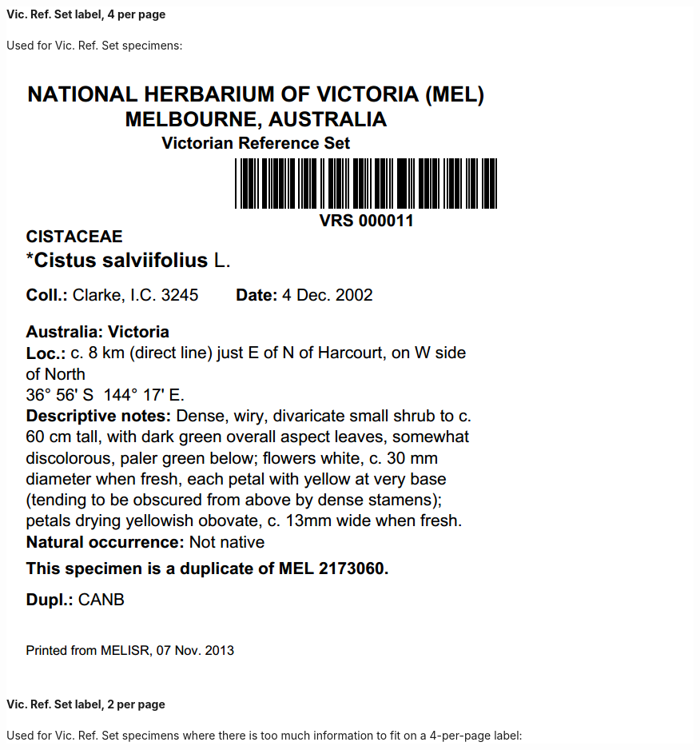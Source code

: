 #### Vic. Ref. Set label, 4 per page

Used for Vic. Ref. Set specimens:

![](./media/image281.png)

#### Vic. Ref. Set label, 2 per page

Used for Vic. Ref. Set specimens where there is too much information to fit on a 4-per-page label:
